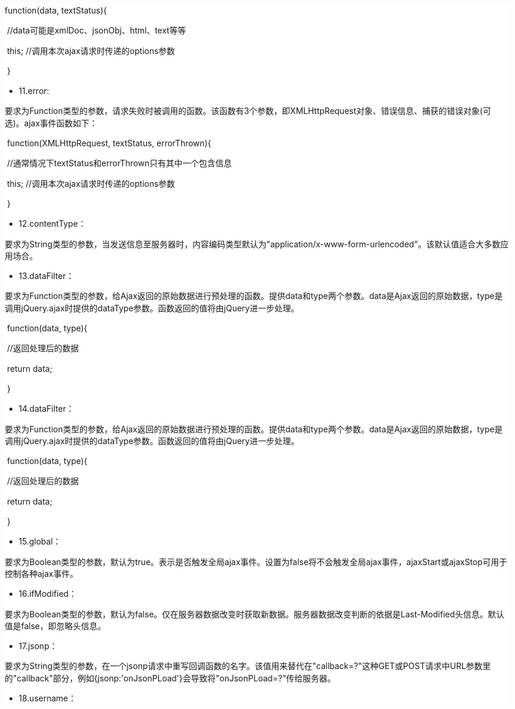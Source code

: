 function(data, textStatus){

​            //data可能是xmlDoc、jsonObj、html、text等等

​            this;  //调用本次ajax请求时传递的options参数

​         }

- 11.error:

要求为Function类型的参数，请求失败时被调用的函数。该函数有3个参数，即XMLHttpRequest对象、错误信息、捕获的错误对象(可选)。ajax事件函数如下：

​       function(XMLHttpRequest, textStatus, errorThrown){

​          //通常情况下textStatus和errorThrown只有其中一个包含信息

​          this;   //调用本次ajax请求时传递的options参数

​       }

- 12.contentType：

要求为String类型的参数，当发送信息至服务器时，内容编码类型默认为"application/x-www-form-urlencoded"。该默认值适合大多数应用场合。

- 13.dataFilter：

要求为Function类型的参数，给Ajax返回的原始数据进行预处理的函数。提供data和type两个参数。data是Ajax返回的原始数据，type是调用jQuery.ajax时提供的dataType参数。函数返回的值将由jQuery进一步处理。

​            function(data, type){

​                //返回处理后的数据

​                return data;

​            }

- 14.dataFilter：

要求为Function类型的参数，给Ajax返回的原始数据进行预处理的函数。提供data和type两个参数。data是Ajax返回的原始数据，type是调用jQuery.ajax时提供的dataType参数。函数返回的值将由jQuery进一步处理。

​            function(data, type){

​                //返回处理后的数据

​                return data;

​            }

- 15.global：

要求为Boolean类型的参数，默认为true。表示是否触发全局ajax事件。设置为false将不会触发全局ajax事件，ajaxStart或ajaxStop可用于控制各种ajax事件。

- 16.ifModified：

要求为Boolean类型的参数，默认为false。仅在服务器数据改变时获取新数据。服务器数据改变判断的依据是Last-Modified头信息。默认值是false，即忽略头信息。

- 17.jsonp：

要求为String类型的参数，在一个jsonp请求中重写回调函数的名字。该值用来替代在"callback=?"这种GET或POST请求中URL参数里的"callback"部分，例如{jsonp:'onJsonPLoad'}会导致将"onJsonPLoad=?"传给服务器。

- 18.username：
